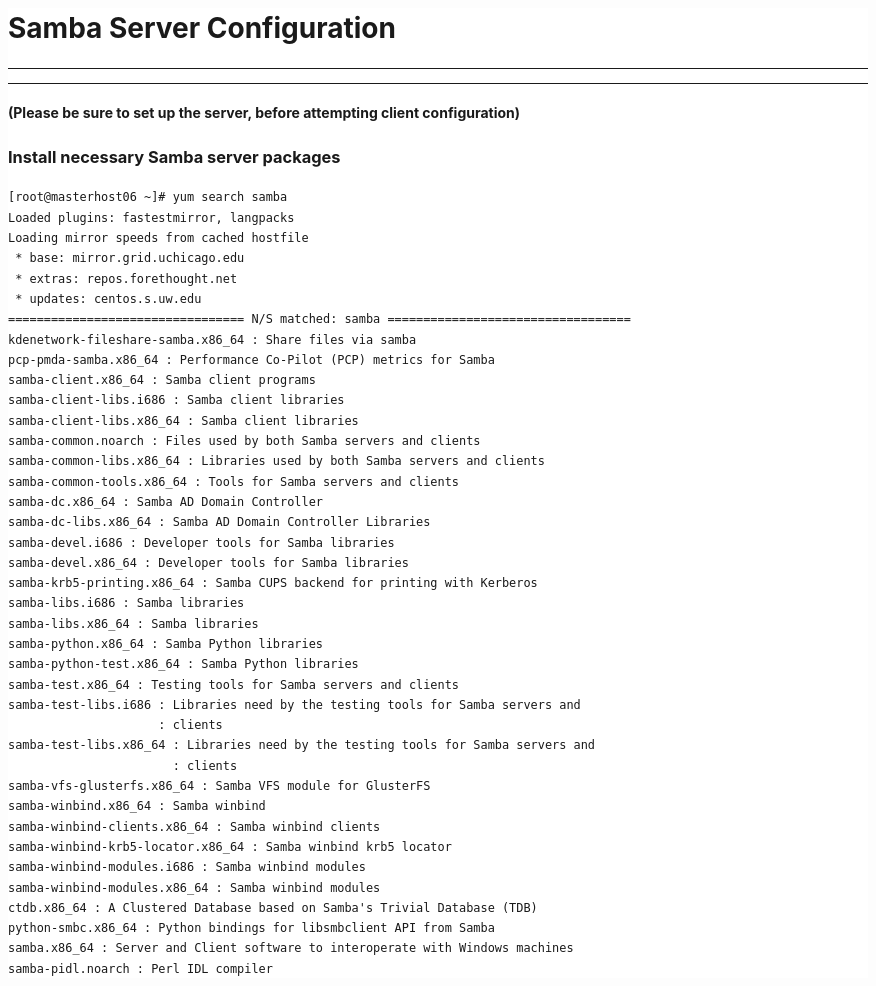 # Samba Server Configuration 

<hr><hr>

#### (Please be sure to set up the server, before attempting client configuration)

### Install necessary Samba server packages

```
[root@masterhost06 ~]# yum search samba
Loaded plugins: fastestmirror, langpacks
Loading mirror speeds from cached hostfile
 * base: mirror.grid.uchicago.edu
 * extras: repos.forethought.net
 * updates: centos.s.uw.edu
================================= N/S matched: samba ==================================
kdenetwork-fileshare-samba.x86_64 : Share files via samba
pcp-pmda-samba.x86_64 : Performance Co-Pilot (PCP) metrics for Samba
samba-client.x86_64 : Samba client programs
samba-client-libs.i686 : Samba client libraries
samba-client-libs.x86_64 : Samba client libraries
samba-common.noarch : Files used by both Samba servers and clients
samba-common-libs.x86_64 : Libraries used by both Samba servers and clients
samba-common-tools.x86_64 : Tools for Samba servers and clients
samba-dc.x86_64 : Samba AD Domain Controller
samba-dc-libs.x86_64 : Samba AD Domain Controller Libraries
samba-devel.i686 : Developer tools for Samba libraries
samba-devel.x86_64 : Developer tools for Samba libraries
samba-krb5-printing.x86_64 : Samba CUPS backend for printing with Kerberos
samba-libs.i686 : Samba libraries
samba-libs.x86_64 : Samba libraries
samba-python.x86_64 : Samba Python libraries
samba-python-test.x86_64 : Samba Python libraries
samba-test.x86_64 : Testing tools for Samba servers and clients
samba-test-libs.i686 : Libraries need by the testing tools for Samba servers and
                     : clients
samba-test-libs.x86_64 : Libraries need by the testing tools for Samba servers and
                       : clients
samba-vfs-glusterfs.x86_64 : Samba VFS module for GlusterFS
samba-winbind.x86_64 : Samba winbind
samba-winbind-clients.x86_64 : Samba winbind clients
samba-winbind-krb5-locator.x86_64 : Samba winbind krb5 locator
samba-winbind-modules.i686 : Samba winbind modules
samba-winbind-modules.x86_64 : Samba winbind modules
ctdb.x86_64 : A Clustered Database based on Samba's Trivial Database (TDB)
python-smbc.x86_64 : Python bindings for libsmbclient API from Samba
samba.x86_64 : Server and Client software to interoperate with Windows machines
samba-pidl.noarch : Perl IDL compiler
```
